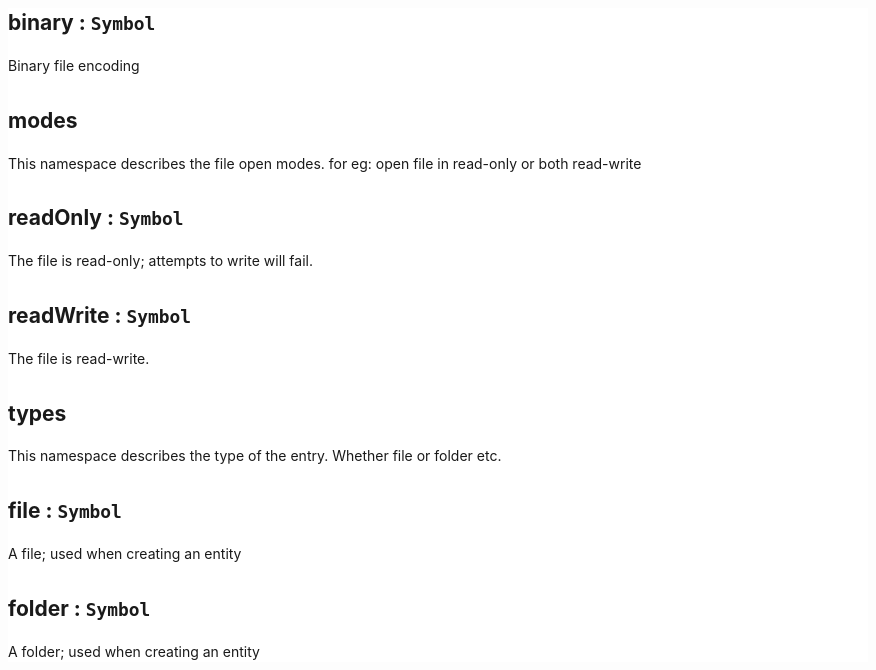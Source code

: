 

<a name="module-storage-formats-binary" id="module-storage-formats-binary"></a>

## binary : `Symbol`
Binary file encoding



<a name="module-storage-modes" id="module-storage-modes"></a>

## modes
This namespace describes the file open modes. for eg: open file in read-only or both read-write



<a name="module-storage-modes-readonly" id="module-storage-modes-readonly"></a>

## readOnly : `Symbol`
The file is read-only; attempts to write will fail.



<a name="module-storage-modes-readwrite" id="module-storage-modes-readwrite"></a>

## readWrite : `Symbol`
The file is read-write.



<a name="module-storage-types" id="module-storage-types"></a>

## types
This namespace describes the type of the entry. Whether file or folder etc.



<a name="module-storage-types-file" id="module-storage-types-file"></a>

## file : `Symbol`
A file; used when creating an entity



<a name="module-storage-types-folder" id="module-storage-types-folder"></a>

## folder : `Symbol`
A folder; used when creating an entity


